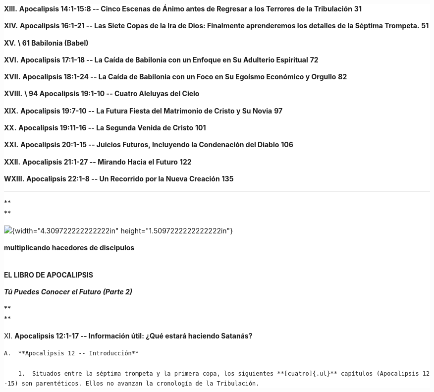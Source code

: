  **XIII.**    **Apocalipsis 14:1-15:8 -- Cinco Escenas de Ánimo antes de Regresar a los Terrores de la Tribulación**                       **31**

  **XIV.**     **Apocalipsis 16:1-21 -- Las Siete Copas de la Ira de Dios: Finalmente aprenderemos los detalles de la Séptima Trompeta.**   **51**

  **XV.**      **\                                                                                                                          **61**
               Babilonia (Babel)**                                                                                                          

  **XVI.**     **Apocalipsis 17:1-18 -- La Caída de Babilonia con un Enfoque en Su Adulterio Espiritual**                                   **72**

  **XVII.**    **Apocalipsis 18:1-24 -- La Caída de Babilonia con un Foco en Su Egoísmo Económico y Orgullo**                               **82**

  **XVIII.**   **\                                                                                                                          **94**
               Apocalipsis 19:1-10 -- Cuatro Aleluyas del Cielo**                                                                           

  **XIX.**     **Apocalipsis 19:7-10 -- La Futura Fiesta del Matrimonio de Cristo y Su Novia**                                              **97**

  **XX.**      **Apocalipsis 19:11-16 -- La Segunda Venida de Cristo**                                                                      **101**

  **XXI.**     **Apocalipsis 20:1-15 -- Juicios Futuros, Incluyendo la Condenación del Diablo**                                             **106**

  **XXII.**    **Apocalipsis 21:1-27 -- Mirando Hacia el Futuro**                                                                           **122**

  **WXIII.**   **Apocalipsis 22:1-8 -- Un Recorrido por la Nueva Creación**                                                                 **135**


---------------------------------------------------------------------------------------------------------------------------------------------------

**\
**

![](media/image4.png){width="4.309722222222222in" height="1.5097222222222222in"}

**multiplicando hacedores de discipulos**

**\
EL LIBRO DE APOCALIPSIS**

***Tú Puedes Conocer el Futuro (Parte 2)***

**\
**

XI. **Apocalipsis 12:1-17 -- Información útil: ¿Qué estará haciendo Satanás?**

    A.  **Apocalipsis 12 -- Introducción**
    
        1.  Situados entre la séptima trompeta y la primera copa, los siguientes **[cuatro]{.ul}** capítulos (Apocalipsis 12-15) son parentéticos. Ellos no avanzan la cronología de la Tribulación.
    